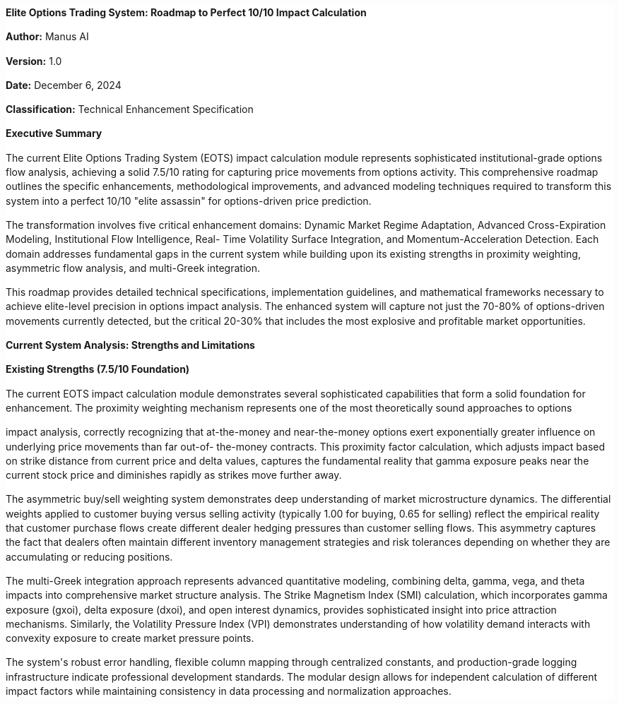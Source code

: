 ﻿**Elite Options Trading System: Roadmap to Perfect 10/10 Impact Calculation**

**Author:** Manus AI

**Version:** 1.0

**Date:** December 6, 2024

**Classification:** Technical Enhancement Specification

**Executive Summary**

The current Elite Options Trading System (EOTS) impact calculation module represents sophisticated institutional-grade options flow analysis, achieving a solid 7.5/10 rating for capturing price movements from options activity. This comprehensive roadmap outlines the specific enhancements, methodological improvements, and advanced modeling techniques required to transform this system into a perfect 10/10 "elite assassin" for options-driven price prediction.

The transformation involves five critical enhancement domains: Dynamic Market Regime Adaptation, Advanced Cross-Expiration Modeling, Institutional Flow Intelligence, Real- Time Volatility Surface Integration, and Momentum-Acceleration Detection. Each domain addresses fundamental gaps in the current system while building upon its existing strengths in proximity weighting, asymmetric flow analysis, and multi-Greek integration.

This roadmap provides detailed technical specifications, implementation guidelines, and mathematical frameworks necessary to achieve elite-level precision in options impact analysis. The enhanced system will capture not just the 70-80% of options-driven movements currently detected, but the critical 20-30% that includes the most explosive and profitable market opportunities.

**Current System Analysis: Strengths and Limitations**

**Existing Strengths (7.5/10 Foundation)**

The current EOTS impact calculation module demonstrates several sophisticated capabilities that form a solid foundation for enhancement. The proximity weighting mechanism represents one of the most theoretically sound approaches to options

impact analysis, correctly recognizing that at-the-money and near-the-money options exert exponentially greater influence on underlying price movements than far out-of- the-money contracts. This proximity factor calculation, which adjusts impact based on strike distance from current price and delta values, captures the fundamental reality that gamma exposure peaks near the current stock price and diminishes rapidly as strikes move further away.

The asymmetric buy/sell weighting system demonstrates deep understanding of market microstructure dynamics. The differential weights applied to customer buying versus selling activity (typically 1.00 for buying, 0.65 for selling) reflect the empirical reality that customer purchase flows create different dealer hedging pressures than customer selling flows. This asymmetry captures the fact that dealers often maintain different inventory management strategies and risk tolerances depending on whether they are accumulating or reducing positions.

The multi-Greek integration approach represents advanced quantitative modeling, combining delta, gamma, vega, and theta impacts into comprehensive market structure analysis. The Strike Magnetism Index (SMI) calculation, which incorporates gamma exposure (gxoi), delta exposure (dxoi), and open interest dynamics, provides sophisticated insight into price attraction mechanisms. Similarly, the Volatility Pressure Index (VPI) demonstrates understanding of how volatility demand interacts with convexity exposure to create market pressure points.

The system's robust error handling, flexible column mapping through centralized constants, and production-grade logging infrastructure indicate professional development standards. The modular design allows for independent calculation of different impact factors while maintaining consistency in data processing and normalization approaches.
